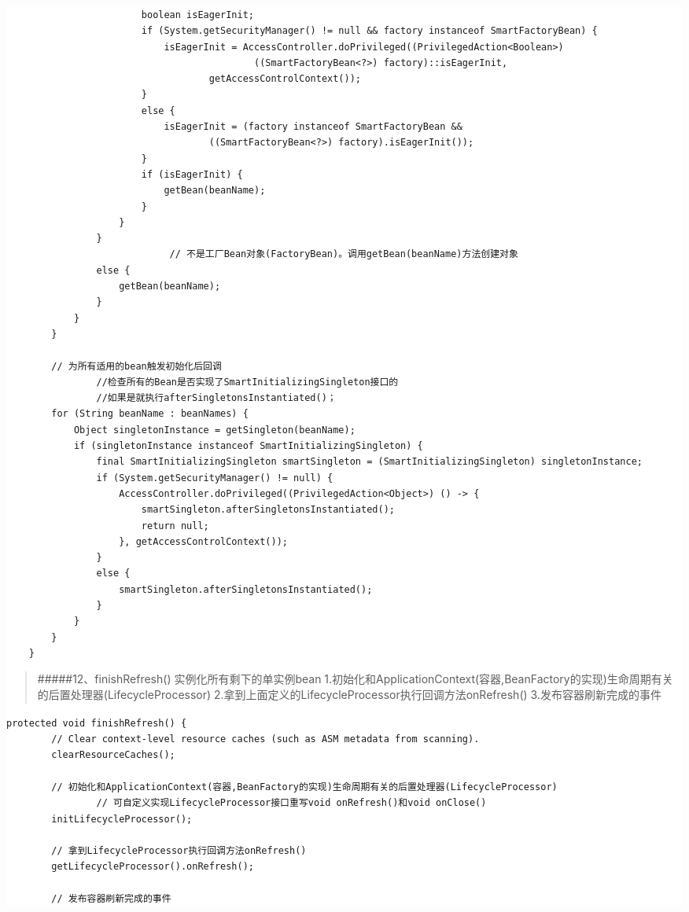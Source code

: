 ```
						boolean isEagerInit;
						if (System.getSecurityManager() != null && factory instanceof SmartFactoryBean) {
							isEagerInit = AccessController.doPrivileged((PrivilegedAction<Boolean>)
											((SmartFactoryBean<?>) factory)::isEagerInit,
									getAccessControlContext());
						}
						else {
							isEagerInit = (factory instanceof SmartFactoryBean &&
									((SmartFactoryBean<?>) factory).isEagerInit());
						}
						if (isEagerInit) {
							getBean(beanName);
						}
					}
				}
                             // 不是工厂Bean对象(FactoryBean)。调用getBean(beanName)方法创建对象
				else {
					getBean(beanName);
				}
			}
		}

		// 为所有适用的bean触发初始化后回调
                //检查所有的Bean是否实现了SmartInitializingSingleton接口的
                //如果是就执行afterSingletonsInstantiated()；
		for (String beanName : beanNames) {
			Object singletonInstance = getSingleton(beanName);
			if (singletonInstance instanceof SmartInitializingSingleton) {
				final SmartInitializingSingleton smartSingleton = (SmartInitializingSingleton) singletonInstance;
				if (System.getSecurityManager() != null) {
					AccessController.doPrivileged((PrivilegedAction<Object>) () -> {
						smartSingleton.afterSingletonsInstantiated();
						return null;
					}, getAccessControlContext());
				}
				else {
					smartSingleton.afterSingletonsInstantiated();
				}
			}
		}
	}
```

>#####12、finishRefresh() 实例化所有剩下的单实例bean
>   1.初始化和ApplicationContext(容器,BeanFactory的实现)生命周期有关的后置处理器(LifecycleProcessor)
>   2.拿到上面定义的LifecycleProcessor执行回调方法onRefresh()
>   3.发布容器刷新完成的事件


```
protected void finishRefresh() {
		// Clear context-level resource caches (such as ASM metadata from scanning).
		clearResourceCaches();

		// 初始化和ApplicationContext(容器,BeanFactory的实现)生命周期有关的后置处理器(LifecycleProcessor)
                // 可自定义实现LifecycleProcessor接口重写void onRefresh()和void onClose()
		initLifecycleProcessor();

		// 拿到LifecycleProcessor执行回调方法onRefresh()
		getLifecycleProcessor().onRefresh();

		// 发布容器刷新完成的事件
```